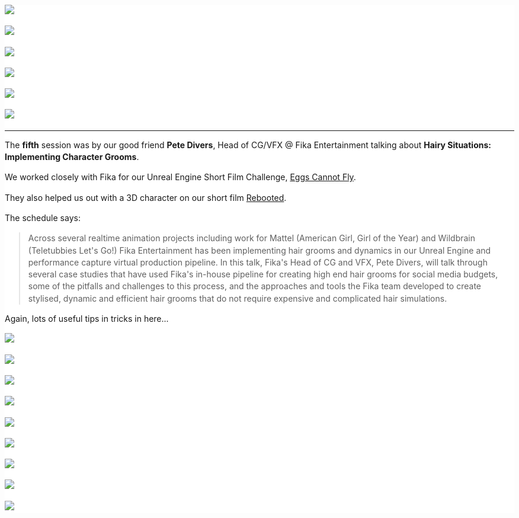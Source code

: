 ![](/static/shawn-dunn-23.jpeg)

![](/static/shawn-dunn-24.jpeg)

![](/static/shawn-dunn-25.jpeg)

![](/static/shawn-dunn-26.jpeg)

![](/static/shawn-dunn-27.jpeg)

![](/static/shawn-dunn-28.jpeg)

---

The **fifth** session was by our good friend **Pete Divers**, Head of CG/VFX @ Fika Entertainment talking about **Hairy Situations: Implementing Character Grooms**.

We worked closely with Fika for our Unreal Engine Short Film Challenge, [Eggs Cannot Fly](https://vimeo.com/500497214).

They also helped us out with a 3D character on our short film [Rebooted](https://www.youtube.com/watch?v=1Rkn6rnsgc4).

The schedule says:

> Across several realtime animation projects including work for Mattel (American Girl, Girl of the Year) and Wildbrain (Teletubbies Let's Go!) Fika Entertainment has been implementing hair grooms and dynamics in our Unreal Engine and performance capture virtual production pipeline. In this talk, Fika's Head of CG and VFX, Pete Divers, will talk through several case studies that have used Fika's in-house pipeline for creating high end hair grooms for social media budgets, some of the pitfalls and challenges to this process, and the approaches and tools the Fika team developed to create stylised, dynamic and efficient hair grooms that do not require expensive and complicated hair simulations.

Again, lots of useful tips in tricks in here...

![](/static/fika-01.jpeg)

![](/static/fika-02.jpeg)

![](/static/fika-03.jpeg)

![](/static/fika-04.jpeg)

![](/static/fika-05.jpeg)

![](/static/fika-06.jpeg)

![](/static/fika-07.jpeg)

![](/static/fika-08.jpeg)

![](/static/fika-09.jpeg)
